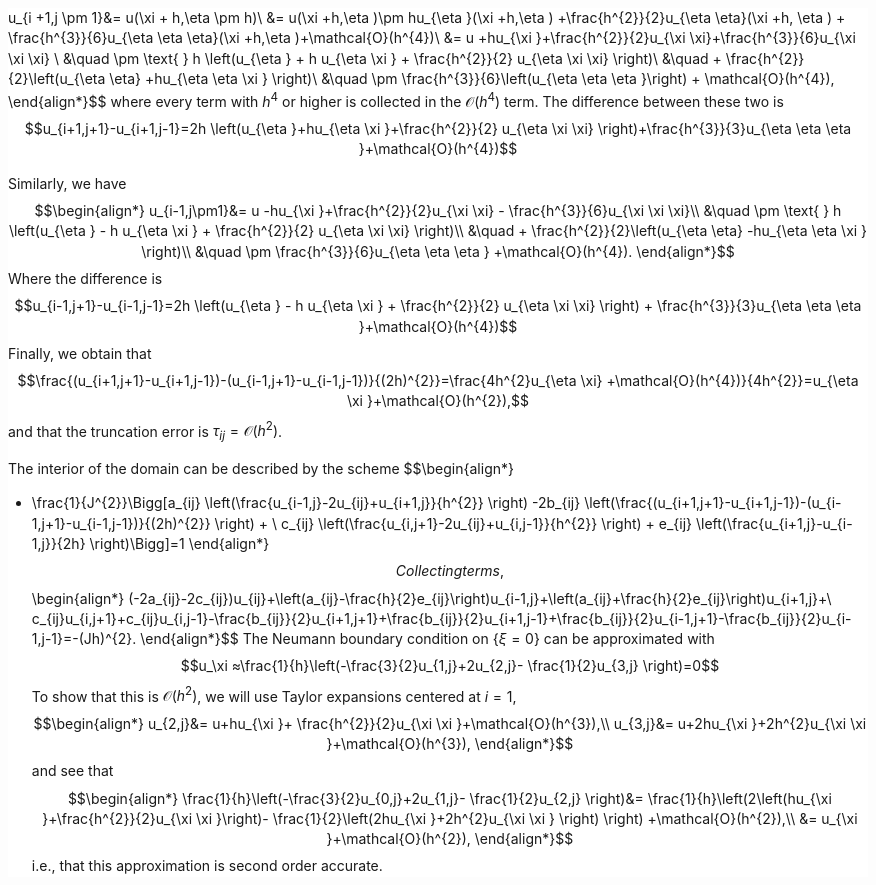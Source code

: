 u_{i +1,j \pm 1}&= u(\xi + h,\eta  \pm h)\\
	&= u(\xi +h,\eta )\pm hu_{\eta }(\xi +h,\eta ) +\frac{h^{2}}{2}u_{\eta \eta}(\xi +h, \eta ) + \frac{h^{3}}{6}u_{\eta \eta \eta}(\xi +h,\eta )+\mathcal{O}(h^{4})\\
	&= u +hu_{\xi }+\frac{h^{2}}{2}u_{\xi \xi}+\frac{h^{3}}{6}u_{\xi \xi \xi}  \\
&\quad \pm \text{ } h \left(u_{\eta } + h u_{\eta \xi } + \frac{h^{2}}{2} u_{\eta \xi \xi} \right)\\
&\quad + \frac{h^{2}}{2}\left(u_{\eta \eta} +hu_{\eta \eta \xi }  \right)\\
&\quad \pm \frac{h^{3}}{6}\left(u_{\eta \eta \eta }\right) + \mathcal{O}(h^{4}),
\end{align*}$$
where every term with $h^{4}$ or higher is collected in the $\mathcal{O}(h^{4})$ term. The difference between these two is
$$u_{i+1,j+1}-u_{i+1,j-1}=2h \left(u_{\eta }+hu_{\eta \xi }+\frac{h^{2}}{2} u_{\eta \xi \xi} \right)+\frac{h^{3}}{3}u_{\eta \eta \eta }+\mathcal{O}(h^{4})$$

Similarly, we have 
$$\begin{align*}
u_{i-1,j\pm1}&= u -hu_{\xi }+\frac{h^{2}}{2}u_{\xi \xi} - \frac{h^{3}}{6}u_{\xi \xi \xi}\\
&\quad \pm \text{ } h \left(u_{\eta } - h u_{\eta \xi } + \frac{h^{2}}{2} u_{\eta \xi \xi} \right)\\
&\quad + \frac{h^{2}}{2}\left(u_{\eta \eta} -hu_{\eta \eta \xi } \right)\\
	&\quad \pm \frac{h^{3}}{6}u_{\eta \eta \eta } +\mathcal{O}(h^{4}).
\end{align*}$$
Where the difference is
$$u_{i-1,j+1}-u_{i-1,j-1}=2h \left(u_{\eta } - h u_{\eta \xi } + \frac{h^{2}}{2} u_{\eta \xi \xi} \right) + \frac{h^{3}}{3}u_{\eta \eta \eta }+\mathcal{O}(h^{4})$$
Finally, we obtain that
$$\frac{(u_{i+1,j+1}-u_{i+1,j-1})-(u_{i-1,j+1}-u_{i-1,j-1})}{(2h)^{2}}=\frac{4h^{2}u_{\eta \xi} +\mathcal{O}(h^{4})}{4h^{2}}=u_{\eta \xi }+\mathcal{O}(h^{2}),$$
and that the truncation error is $\tau _{ij}=\mathcal{O}(h^{2})$.


The interior of the domain can be described by the scheme
$$\begin{align*}
- \frac{1}{J^{2}}\Bigg[a_{ij} \left(\frac{u_{i-1,j}-2u_{ij}+u_{i+1,j}}{h^{2}} \right) -2b_{ij} \left(\frac{(u_{i+1,j+1}-u_{i+1,j-1})-(u_{i-1,j+1}-u_{i-1,j-1})}{(2h)^{2}} \right) + \\
c_{ij} \left(\frac{u_{i,j+1}-2u_{ij}+u_{i,j-1}}{h^{2}} \right) + e_{ij} \left(\frac{u_{i+1,j}-u_{i-1,j}}{2h} \right)\Bigg]=1
\end{align*}$$
Collecting terms,
$$\begin{align*}
(-2a_{ij}-2c_{ij})u_{ij}+\left(a_{ij}-\frac{h}{2}e_{ij}\right)u_{i-1,j}+\left(a_{ij}+\frac{h}{2}e_{ij}\right)u_{i+1,j}+\\
c_{ij}u_{i,j+1}+c_{ij}u_{i,j-1}-\frac{b_{ij}}{2}u_{i+1,j+1}+\frac{b_{ij}}{2}u_{i+1,j-1}+\frac{b_{ij}}{2}u_{i-1,j+1}-\frac{b_{ij}}{2}u_{i-1,j-1}=-(Jh)^{2}.
\end{align*}$$
The Neumann boundary condition on $\{\xi =0 \}$ can be approximated with
$$u_\xi ≈\frac{1}{h}\left(-\frac{3}{2}u_{1,j}+2u_{2,j}- \frac{1}{2}u_{3,j} \right)=0$$
To show that this is $\mathcal{O}(h^{2})$, we will use Taylor expansions centered at $i=1$,
$$\begin{align*}
u_{2,j}&= u+hu_{\xi }+ \frac{h^{2}}{2}u_{\xi \xi }+\mathcal{O}(h^{3}),\\
u_{3,j}&= u+2hu_{\xi }+2h^{2}u_{\xi \xi }+\mathcal{O}(h^{3}),
\end{align*}$$
and see that 
$$\begin{align*}
\frac{1}{h}\left(-\frac{3}{2}u_{0,j}+2u_{1,j}- \frac{1}{2}u_{2,j} \right)&= \frac{1}{h}\left(2\left(hu_{\xi }+\frac{h^{2}}{2}u_{\xi \xi }\right)- \frac{1}{2}\left(2hu_{\xi }+2h^{2}u_{\xi \xi } \right) \right) +\mathcal{O}(h^{2}),\\
&= u_{\xi }+\mathcal{O}(h^{2}),
\end{align*}$$
i.e., that this approximation is second order accurate.
